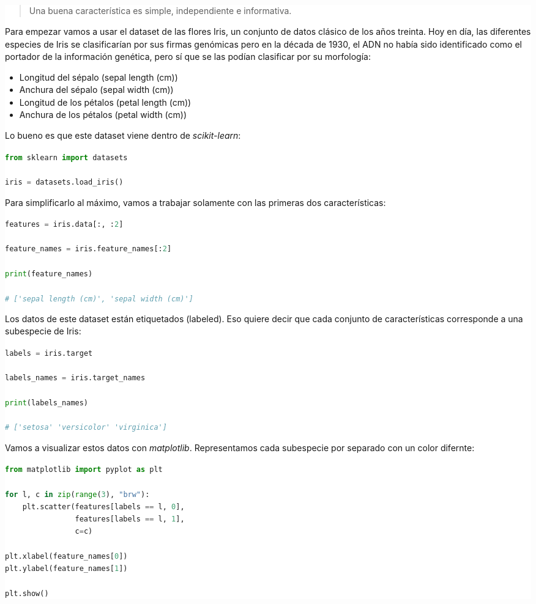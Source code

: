 > Una buena característica es simple, independiente e informativa.

Para empezar vamos a usar el dataset de las flores Iris, un conjunto de datos clásico de los años treinta. Hoy en día, las diferentes especies de Iris se clasificarían por sus firmas genómicas pero en la década de 1930, el ADN no había sido identificado como el portador de la información genética, pero sí que se las podían clasificar por su morfología:

- Longitud del sépalo (sepal length (cm))
- Anchura del sépalo (sepal width (cm))
- Longitud de los pétalos (petal length (cm))
- Anchura de los pétalos (petal width (cm))

Lo bueno es que este dataset viene dentro de *scikit-learn*:

```python
from sklearn import datasets

iris = datasets.load_iris()
```

Para simplificarlo al máximo, vamos a trabajar solamente con las primeras dos características:

```python
features = iris.data[:, :2]

feature_names = iris.feature_names[:2]

print(feature_names)

# ['sepal length (cm)', 'sepal width (cm)']
```

Los datos de este dataset están etiquetados (labeled). Eso quiere decir que cada conjunto de características corresponde a una subespecie de Iris:

``` python
labels = iris.target

labels_names = iris.target_names

print(labels_names)

# ['setosa' 'versicolor' 'virginica']
```

Vamos a visualizar estos datos con *matplotlib*. Representamos cada subespecie por separado con un color difernte:

```python
from matplotlib import pyplot as plt

for l, c in zip(range(3), "brw"):
    plt.scatter(features[labels == l, 0],
                features[labels == l, 1],
                c=c)

plt.xlabel(feature_names[0])
plt.ylabel(feature_names[1])

plt.show()
```
